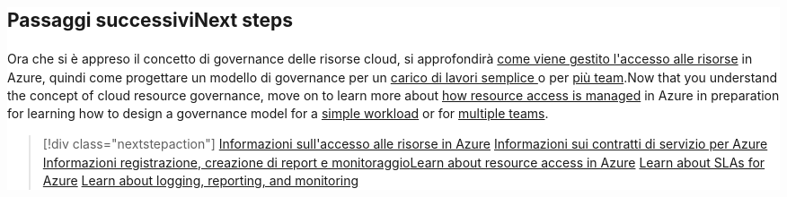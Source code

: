 ## <a name="next-steps"></a><span data-ttu-id="b712d-192">Passaggi successivi</span><span class="sxs-lookup"><span data-stu-id="b712d-192">Next steps</span></span>

<span data-ttu-id="b712d-193">Ora che si è appreso il concetto di governance delle risorse cloud, si approfondirà [come viene gestito l'accesso alle risorse](azure-resource-access.md) in Azure, quindi come progettare un modello di governance per un [carico di lavori semplice ](governance-simple-workload.md) o per [più team](governance-multiple-teams.md).</span><span class="sxs-lookup"><span data-stu-id="b712d-193">Now that you understand the concept of cloud resource governance, move on to learn more about [how resource access is managed](azure-resource-access.md) in Azure in preparation for learning how to design a governance model for a [simple workload](governance-simple-workload.md) or for [multiple teams](governance-multiple-teams.md).</span></span>

> [!div class="nextstepaction"]
> <span data-ttu-id="b712d-194">[Informazioni sull'accesso alle risorse in Azure](azure-resource-access.md)
> [Informazioni sui contratti di servizio per Azure](https://azure.microsoft.com/support/legal/sla/)
> [Informazioni registrazione, creazione di report e monitoraggio](../../decision-guides/log-and-report/overview.md)</span><span class="sxs-lookup"><span data-stu-id="b712d-194">[Learn about resource access in Azure](azure-resource-access.md)
[Learn about SLAs for Azure](https://azure.microsoft.com/support/legal/sla/)
[Learn about logging, reporting, and monitoring](../../decision-guides/log-and-report/overview.md)</span></span>
